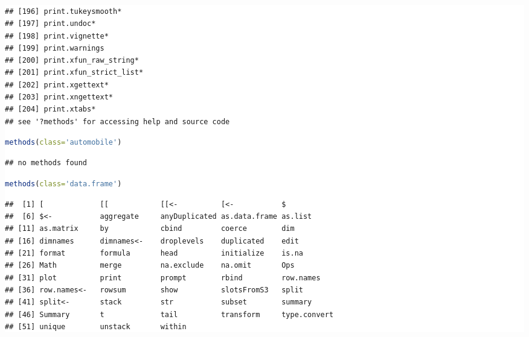     ## [196] print.tukeysmooth*                                
    ## [197] print.undoc*                                      
    ## [198] print.vignette*                                   
    ## [199] print.warnings                                    
    ## [200] print.xfun_raw_string*                            
    ## [201] print.xfun_strict_list*                           
    ## [202] print.xgettext*                                   
    ## [203] print.xngettext*                                  
    ## [204] print.xtabs*                                      
    ## see '?methods' for accessing help and source code

``` r
methods(class='automobile')
```

    ## no methods found

``` r
methods(class='data.frame')
```

    ##  [1] [             [[            [[<-          [<-           $            
    ##  [6] $<-           aggregate     anyDuplicated as.data.frame as.list      
    ## [11] as.matrix     by            cbind         coerce        dim          
    ## [16] dimnames      dimnames<-    droplevels    duplicated    edit         
    ## [21] format        formula       head          initialize    is.na        
    ## [26] Math          merge         na.exclude    na.omit       Ops          
    ## [31] plot          print         prompt        rbind         row.names    
    ## [36] row.names<-   rowsum        show          slotsFromS3   split        
    ## [41] split<-       stack         str           subset        summary      
    ## [46] Summary       t             tail          transform     type.convert 
    ## [51] unique        unstack       within       